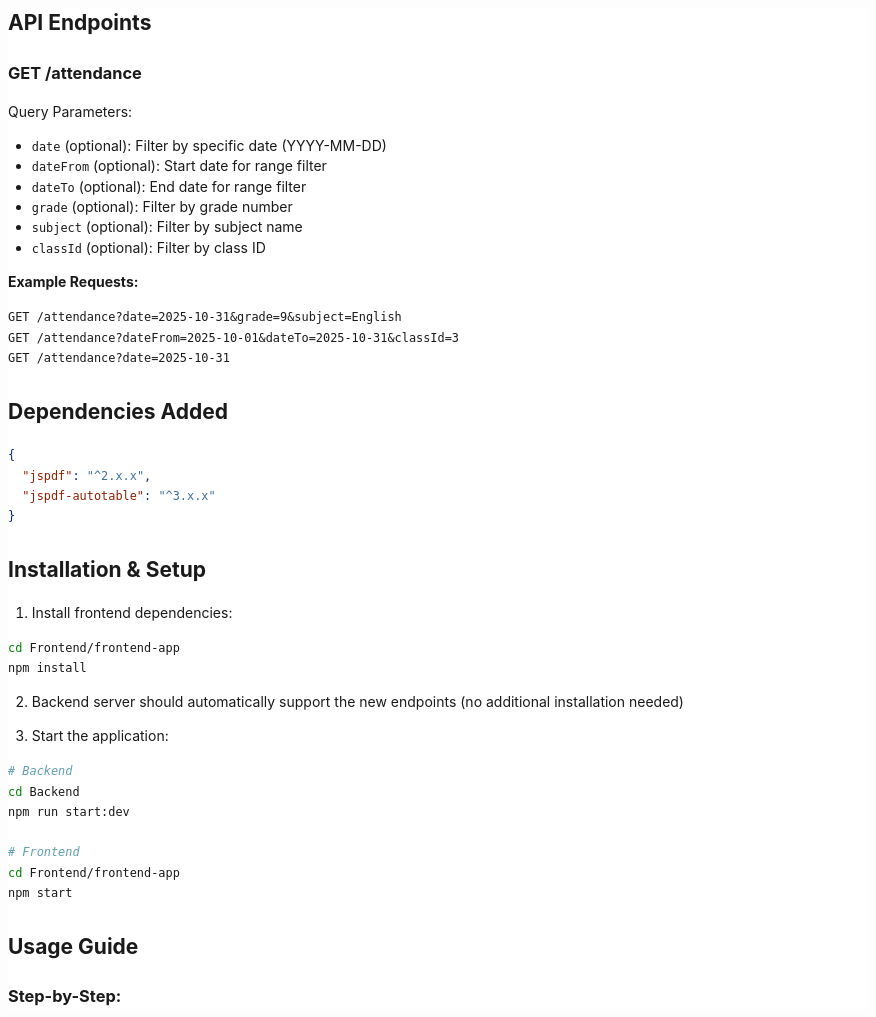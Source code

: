 ## API Endpoints

### GET /attendance
Query Parameters:
- `date` (optional): Filter by specific date (YYYY-MM-DD)
- `dateFrom` (optional): Start date for range filter
- `dateTo` (optional): End date for range filter
- `grade` (optional): Filter by grade number
- `subject` (optional): Filter by subject name
- `classId` (optional): Filter by class ID

**Example Requests:**
```
GET /attendance?date=2025-10-31&grade=9&subject=English
GET /attendance?dateFrom=2025-10-01&dateTo=2025-10-31&classId=3
GET /attendance?date=2025-10-31
```

## Dependencies Added
```json
{
  "jspdf": "^2.x.x",
  "jspdf-autotable": "^3.x.x"
}
```

## Installation & Setup

1. Install frontend dependencies:
```bash
cd Frontend/frontend-app
npm install
```

2. Backend server should automatically support the new endpoints (no additional installation needed)

3. Start the application:
```bash
# Backend
cd Backend
npm run start:dev

# Frontend
cd Frontend/frontend-app
npm start
```

## Usage Guide

### Step-by-Step:
